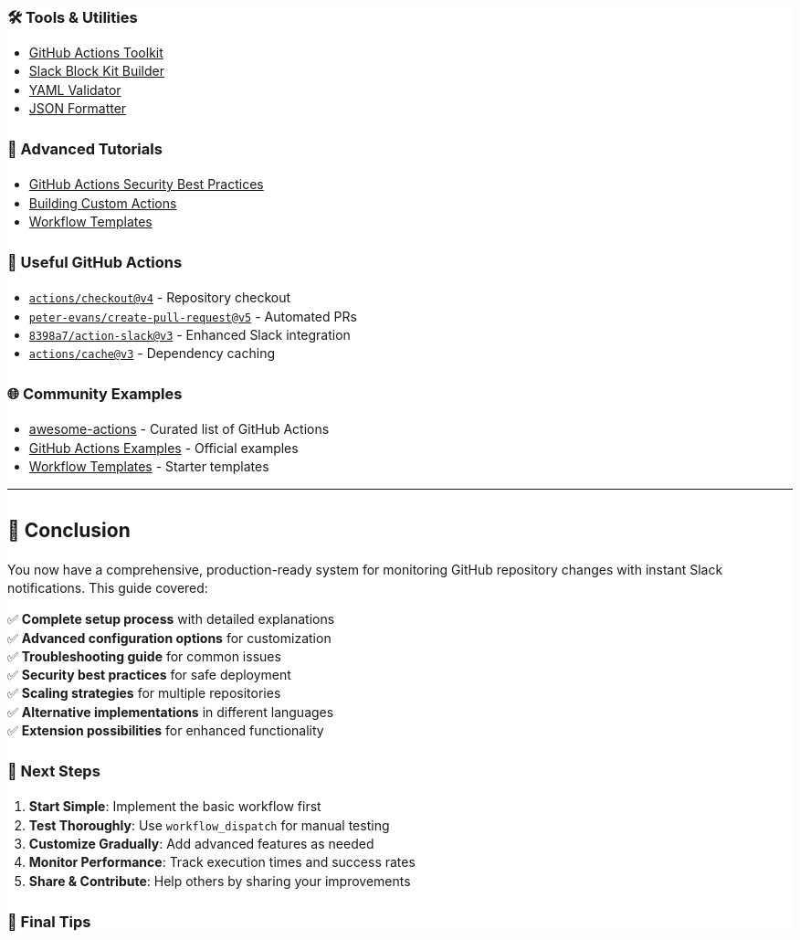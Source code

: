 ### 🛠️ Tools & Utilities
- [GitHub Actions Toolkit](https://github.com/actions/toolkit)
- [Slack Block Kit Builder](https://app.slack.com/block-kit-builder)
- [YAML Validator](https://yamlchecker.com/)
- [JSON Formatter](https://jsonformatter.curiousconcept.com/)

### 📝 Advanced Tutorials
- [GitHub Actions Security Best Practices](https://docs.github.com/en/actions/security-guides/security-hardening-for-github-actions)
- [Building Custom Actions](https://docs.github.com/en/actions/creating-actions)
- [Workflow Templates](https://docs.github.com/en/actions/using-workflows/creating-starter-workflows-for-your-organization)

### 🔧 Useful GitHub Actions
- [`actions/checkout@v4`](https://github.com/actions/checkout) - Repository checkout
- [`peter-evans/create-pull-request@v5`](https://github.com/peter-evans/create-pull-request) - Automated PRs  
- [`8398a7/action-slack@v3`](https://github.com/8398a7/action-slack) - Enhanced Slack integration
- [`actions/cache@v3`](https://github.com/actions/cache) - Dependency caching

### 🌐 Community Examples
- [awesome-actions](https://github.com/sdras/awesome-actions) - Curated list of GitHub Actions
- [GitHub Actions Examples](https://github.com/actions/example-services) - Official examples
- [Workflow Templates](https://github.com/actions/starter-workflows) - Starter templates

---

## 🎯 Conclusion

You now have a comprehensive, production-ready system for monitoring GitHub repository changes with instant Slack notifications. This guide covered:

✅ **Complete setup process** with detailed explanations  
✅ **Advanced configuration options** for customization  
✅ **Troubleshooting guide** for common issues  
✅ **Security best practices** for safe deployment  
✅ **Scaling strategies** for multiple repositories  
✅ **Alternative implementations** in different languages  
✅ **Extension possibilities** for enhanced functionality

### 🚀 Next Steps

1. **Start Simple**: Implement the basic workflow first
2. **Test Thoroughly**: Use `workflow_dispatch` for manual testing
3. **Customize Gradually**: Add advanced features as needed
4. **Monitor Performance**: Track execution times and success rates
5. **Share & Contribute**: Help others by sharing your improvements

### 💝 Final Tips
